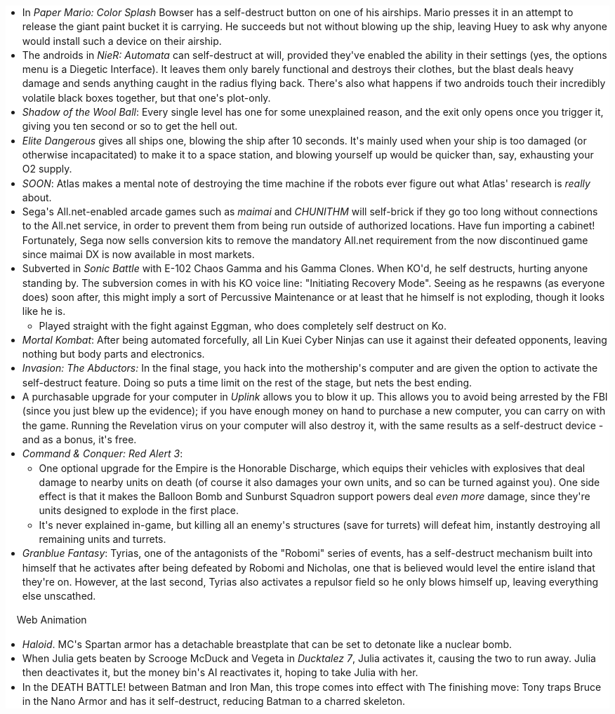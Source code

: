 -   In _Paper Mario: Color Splash_ Bowser has a self-destruct button on one of his airships. Mario presses it in an attempt to release the giant paint bucket it is carrying. He succeeds but not without blowing up the ship, leaving Huey to ask why anyone would install such a device on their airship.
-   The androids in _NieR: Automata_ can self-destruct at will, provided they've enabled the ability in their settings (yes, the options menu is a Diegetic Interface). It leaves them only barely functional and destroys their clothes, but the blast deals heavy damage and sends anything caught in the radius flying back. There's also what happens if two androids touch their incredibly volatile black boxes together, but that one's plot-only.
-   _Shadow of the Wool Ball_: Every single level has one for some unexplained reason, and the exit only opens once you trigger it, giving you ten second or so to get the hell out.
-   _Elite Dangerous_ gives all ships one, blowing the ship after 10 seconds. It's mainly used when your ship is too damaged (or otherwise incapacitated) to make it to a space station, and blowing yourself up would be quicker than, say, exhausting your O2 supply.
-   _SOON_: Atlas makes a mental note of destroying the time machine if the robots ever figure out what Atlas' research is _really_ about.
-   Sega's All.net-enabled arcade games such as _maimai_ and _CHUNITHM_ will self-brick if they go too long without connections to the All.net service, in order to prevent them from being run outside of authorized locations. Have fun importing a cabinet! Fortunately, Sega now sells conversion kits to remove the mandatory All.net requirement from the now discontinued game since maimai DX is now available in most markets.
-   Subverted in _Sonic Battle_ with E-102 Chaos Gamma and his Gamma Clones. When KO'd, he self destructs, hurting anyone standing by. The subversion comes in with his KO voice line: "Initiating Recovery Mode". Seeing as he respawns (as everyone does) soon after, this might imply a sort of Percussive Maintenance or at least that he himself is not exploding, though it looks like he is.
    -   Played straight with the fight against Eggman, who does completely self destruct on Ko.
-   _Mortal Kombat_: After being automated forcefully, all Lin Kuei Cyber Ninjas can use it against their defeated opponents, leaving nothing but body parts and electronics.
-   _Invasion: The Abductors:_ In the final stage, you hack into the mothership's computer and are given the option to activate the self-destruct feature. Doing so puts a time limit on the rest of the stage, but nets the best ending.
-   A purchasable upgrade for your computer in _Uplink_ allows you to blow it up. This allows you to avoid being arrested by the FBI (since you just blew up the evidence); if you have enough money on hand to purchase a new computer, you can carry on with the game. Running the Revelation virus on your computer will also destroy it, with the same results as a self-destruct device - and as a bonus, it's free.
-   _Command & Conquer: Red Alert 3_:
    -   One optional upgrade for the Empire is the Honorable Discharge, which equips their vehicles with explosives that deal damage to nearby units on death (of course it also damages your own units, and so can be turned against you). One side effect is that it makes the Balloon Bomb and Sunburst Squadron support powers deal _even more_ damage, since they're units designed to explode in the first place.
    -   It's never explained in-game, but killing all an enemy's structures (save for turrets) will defeat him, instantly destroying all remaining units and turrets.
-   _Granblue Fantasy_: Tyrias, one of the antagonists of the "Robomi" series of events, has a self-destruct mechanism built into himself that he activates after being defeated by Robomi and Nicholas, one that is believed would level the entire island that they're on. However, at the last second, Tyrias also activates a repulsor field so he only blows himself up, leaving everything else unscathed.

    Web Animation 

-   _Haloid_. MC's Spartan armor has a detachable breastplate that can be set to detonate like a nuclear bomb.
-   When Julia gets beaten by Scrooge McDuck and Vegeta in _Ducktalez 7_, Julia activates it, causing the two to run away. Julia then deactivates it, but the money bin's AI reactivates it, hoping to take Julia with her.
-   In the DEATH BATTLE! between Batman and Iron Man, this trope comes into effect with The finishing move: Tony traps Bruce in the Nano Armor and has it self-destruct, reducing Batman to a charred skeleton.
